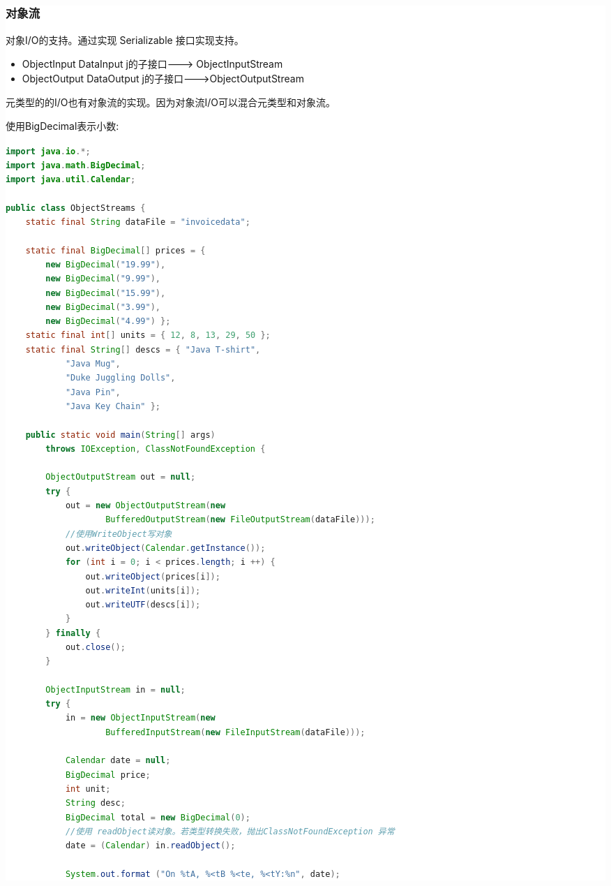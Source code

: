 

### 对象流

对象I/O的支持。通过实现 Serializable 接口实现支持。  

- ObjectInput  DataInput j的子接口---> ObjectInputStream  
- ObjectOutput DataOutput j的子接口--->ObjectOutputStream 

元类型的的I/O也有对象流的实现。因为对象流I/O可以混合元类型和对象流。

使用BigDecimal表示小数:

```java
import java.io.*;
import java.math.BigDecimal;
import java.util.Calendar;
 
public class ObjectStreams {
    static final String dataFile = "invoicedata";
 
    static final BigDecimal[] prices = { 
        new BigDecimal("19.99"), 
        new BigDecimal("9.99"),
        new BigDecimal("15.99"),
        new BigDecimal("3.99"),
        new BigDecimal("4.99") };
    static final int[] units = { 12, 8, 13, 29, 50 };
    static final String[] descs = { "Java T-shirt",
            "Java Mug",
            "Duke Juggling Dolls",
            "Java Pin",
            "Java Key Chain" };
 
    public static void main(String[] args) 
        throws IOException, ClassNotFoundException {
  
        ObjectOutputStream out = null;
        try {
            out = new ObjectOutputStream(new
                    BufferedOutputStream(new FileOutputStream(dataFile)));
 			//使用WriteObject写对象
            out.writeObject(Calendar.getInstance());
            for (int i = 0; i < prices.length; i ++) {
                out.writeObject(prices[i]);
                out.writeInt(units[i]);
                out.writeUTF(descs[i]);
            }
        } finally {
            out.close();
        }
 
        ObjectInputStream in = null;
        try {
            in = new ObjectInputStream(new
                    BufferedInputStream(new FileInputStream(dataFile)));
 
            Calendar date = null;
            BigDecimal price;
            int unit;
            String desc;
            BigDecimal total = new BigDecimal(0);
 			//使用 readObject读对象。若类型转换失败，抛出ClassNotFoundException 异常
            date = (Calendar) in.readObject();
 
            System.out.format ("On %tA, %<tB %<te, %<tY:%n", date);
```

[^2]: [`format string syntax`](https://docs.oracle.com/javase/8/docs/api/java/util/Formatter.html#syntax) 提供了详细的语法，类似C